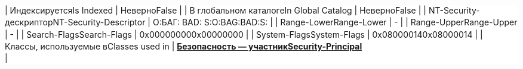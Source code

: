 | <span data-ttu-id="0d2ed-253">Индексируется</span><span class="sxs-lookup"><span data-stu-id="0d2ed-253">Is Indexed</span></span>             | <span data-ttu-id="0d2ed-254">Неверно</span><span class="sxs-lookup"><span data-stu-id="0d2ed-254">False</span></span>                                                        |
| <span data-ttu-id="0d2ed-255">В глобальном каталоге</span><span class="sxs-lookup"><span data-stu-id="0d2ed-255">In Global Catalog</span></span>      | <span data-ttu-id="0d2ed-256">Неверно</span><span class="sxs-lookup"><span data-stu-id="0d2ed-256">False</span></span>                                                        |
| <span data-ttu-id="0d2ed-257">NT-Security-дескриптор</span><span class="sxs-lookup"><span data-stu-id="0d2ed-257">NT-Security-Descriptor</span></span> | <span data-ttu-id="0d2ed-258">О:БАГ: BAD: S:</span><span class="sxs-lookup"><span data-stu-id="0d2ed-258">O:BAG:BAD:S:</span></span>                                                 |
| <span data-ttu-id="0d2ed-259">Range-Lower</span><span class="sxs-lookup"><span data-stu-id="0d2ed-259">Range-Lower</span></span>            | \-                                                           |
| <span data-ttu-id="0d2ed-260">Range-Upper</span><span class="sxs-lookup"><span data-stu-id="0d2ed-260">Range-Upper</span></span>            | \-                                                           |
| <span data-ttu-id="0d2ed-261">Search-Flags</span><span class="sxs-lookup"><span data-stu-id="0d2ed-261">Search-Flags</span></span>           | <span data-ttu-id="0d2ed-262">0x00000000</span><span class="sxs-lookup"><span data-stu-id="0d2ed-262">0x00000000</span></span>                                                   |
| <span data-ttu-id="0d2ed-263">System-Flags</span><span class="sxs-lookup"><span data-stu-id="0d2ed-263">System-Flags</span></span>           | <span data-ttu-id="0d2ed-264">0x08000014</span><span class="sxs-lookup"><span data-stu-id="0d2ed-264">0x08000014</span></span>                                                   |
| <span data-ttu-id="0d2ed-265">Классы, используемые в</span><span class="sxs-lookup"><span data-stu-id="0d2ed-265">Classes used in</span></span>        | [<span data-ttu-id="0d2ed-266">**Безопасность — участник**</span><span class="sxs-lookup"><span data-stu-id="0d2ed-266">**Security-Principal**</span></span>](c-securityprincipal.md)<br/> |



 

 





